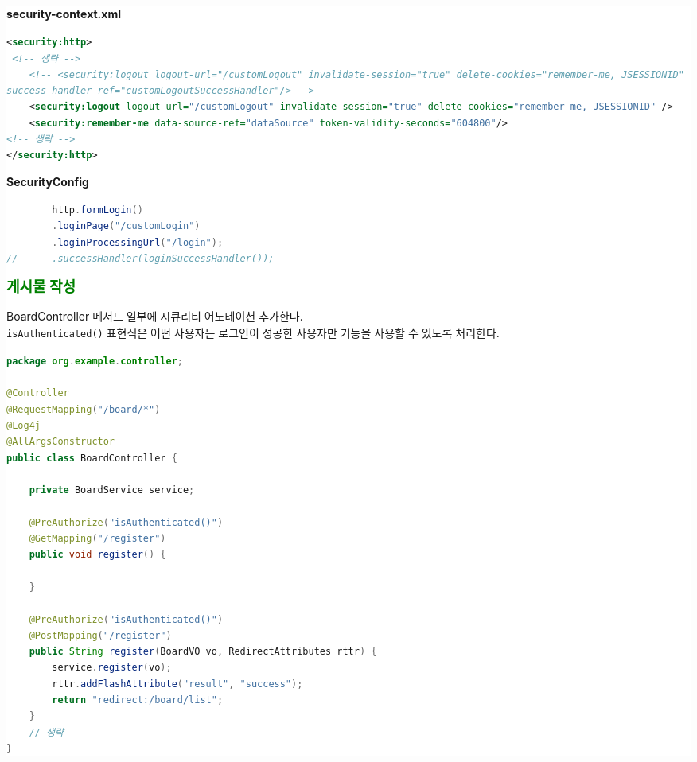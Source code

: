**security-context.xml**

```xml
<security:http>
 <!-- 생략 -->
	<!-- <security:logout logout-url="/customLogout" invalidate-session="true" delete-cookies="remember-me, JSESSIONID" success-handler-ref="customLogoutSuccessHandler"/> -->
	<security:logout logout-url="/customLogout" invalidate-session="true" delete-cookies="remember-me, JSESSIONID" />
	<security:remember-me data-source-ref="dataSource" token-validity-seconds="604800"/>
<!-- 생략 -->
</security:http>
```   

**SecurityConfig**

```java
		http.formLogin()
		.loginPage("/customLogin")
		.loginProcessingUrl("/login");
//		.successHandler(loginSuccessHandler());
```

**<font color='green' style='font-size:large;'>게시물 작성</font>**

BoardController 메서드 일부에 시큐리티 어노테이션 추가한다.   
`isAuthenticated()` 표현식은 어떤 사용자든 로그인이 성공한 사용자만 기능을 사용할 수 있도록 처리한다.   

```java
package org.example.controller;

@Controller
@RequestMapping("/board/*")
@Log4j
@AllArgsConstructor
public class BoardController {

	private BoardService service;

	@PreAuthorize("isAuthenticated()")
	@GetMapping("/register")
	public void register() {
		
	}
	
	@PreAuthorize("isAuthenticated()")
	@PostMapping("/register")
	public String register(BoardVO vo, RedirectAttributes rttr) {
		service.register(vo);
		rttr.addFlashAttribute("result", "success");
		return "redirect:/board/list";
	}
	// 생략
}
```
